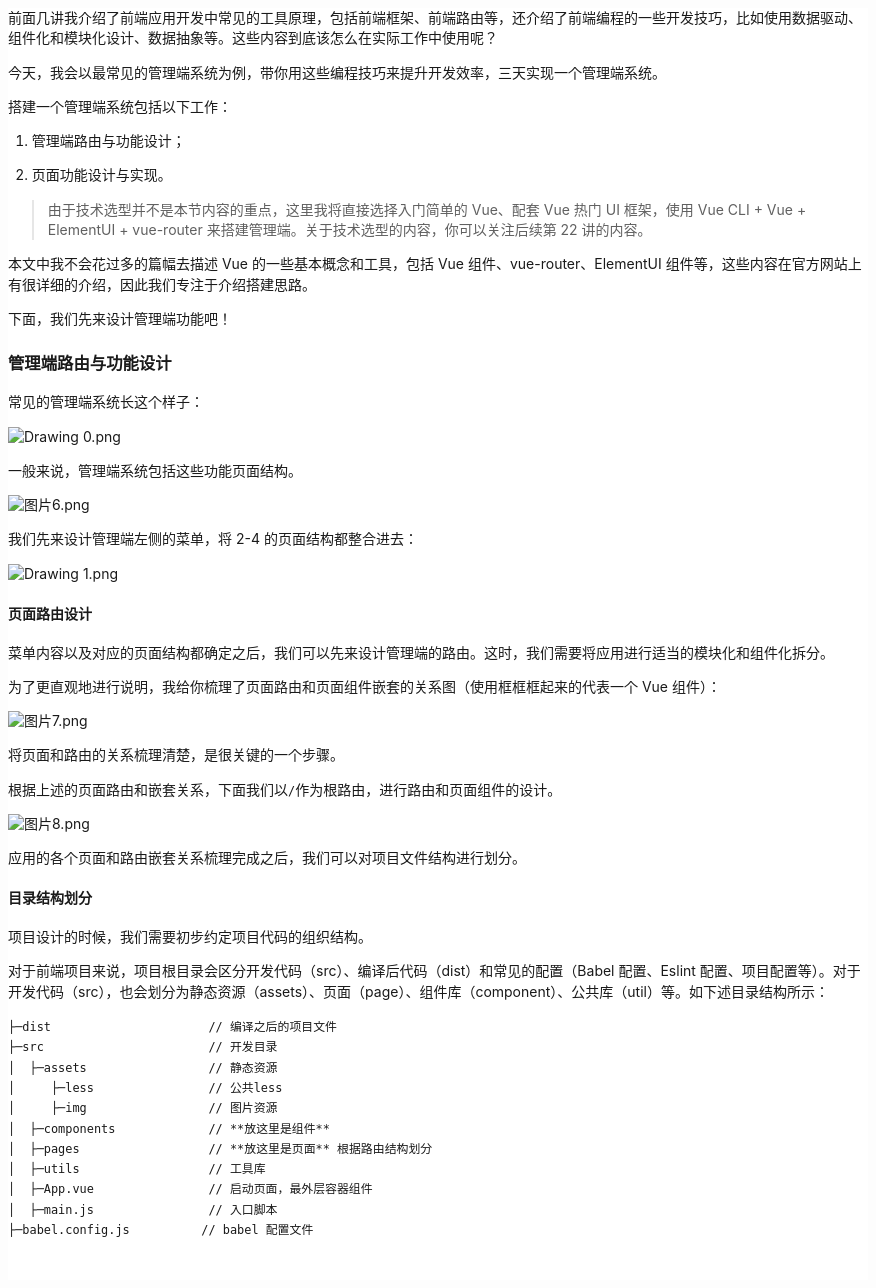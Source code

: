 
<p data-nodeid="1621" class="">前面几讲我介绍了前端应用开发中常见的工具原理，包括前端框架、前端路由等，还介绍了前端编程的一些开发技巧，比如使用数据驱动、组件化和模块化设计、数据抽象等。这些内容到底该怎么在实际工作中使用呢？</p>
<p data-nodeid="1622">今天，我会以最常见的管理端系统为例，带你用这些编程技巧来提升开发效率，三天实现一个管理端系统。</p>
<p data-nodeid="1623">搭建一个管理端系统包括以下工作：</p>
<ol data-nodeid="1624">
<li data-nodeid="1625">
<p data-nodeid="1626">管理端路由与功能设计；</p>
</li>
<li data-nodeid="1627">
<p data-nodeid="1628">页面功能设计与实现。</p>
</li>
</ol>
<blockquote data-nodeid="1629">
<p data-nodeid="1630">由于技术选型并不是本节内容的重点，这里我将直接选择入门简单的 Vue、配套 Vue 热门 UI 框架，使用 Vue CLI + Vue + ElementUI + vue-router 来搭建管理端。关于技术选型的内容，你可以关注后续第 22 讲的内容。</p>
</blockquote>
<p data-nodeid="1631">本文中我不会花过多的篇幅去描述 Vue 的一些基本概念和工具，包括 Vue 组件、vue-router、ElementUI 组件等，这些内容在官方网站上有很详细的介绍，因此我们专注于介绍搭建思路。</p>
<p data-nodeid="1632">下面，我们先来设计管理端功能吧！</p>
<h3 data-nodeid="1633">管理端路由与功能设计</h3>
<p data-nodeid="1634">常见的管理端系统长这个样子：</p>
<p data-nodeid="1635"><img src="https://s0.lgstatic.com/i/image6/M00/40/A9/CioPOWCmFiiAX34aAADzfDJYIyY248.png" alt="Drawing 0.png" data-nodeid="1832"></p>
<p data-nodeid="4490">一般来说，管理端系统包括这些功能页面结构。</p>
<p data-nodeid="4491" class=""><img src="https://s0.lgstatic.com/i/image6/M00/41/92/Cgp9HWCs0QuAPIVjAAE4SLRDAz0369.png" alt="图片6.png" data-nodeid="4495"></p>







<p data-nodeid="1665">我们先来设计管理端左侧的菜单，将 2-4 的页面结构都整合进去：</p>
<p data-nodeid="1666"><img src="https://s0.lgstatic.com/i/image6/M01/40/A1/Cgp9HWCmFi-AJtWCAAAlvFQuXzE052.png" alt="Drawing 1.png" data-nodeid="1852"></p>
<h4 data-nodeid="1667">页面路由设计</h4>
<p data-nodeid="1668">菜单内容以及对应的页面结构都确定之后，我们可以先来设计管理端的路由。这时，我们需要将应用进行适当的模块化和组件化拆分。</p>
<p data-nodeid="7454">为了更直观地进行说明，我给你梳理了页面路由和页面组件嵌套的关系图（使用框框框起来的代表一个 Vue 组件）：</p>
<p data-nodeid="7455" class=""><img src="https://s0.lgstatic.com/i/image6/M00/41/92/Cgp9HWCs0UeAb2wzAAIUanH4n50557.png" alt="图片7.png" data-nodeid="7459"></p>








<p data-nodeid="1671">将页面和路由的关系梳理清楚，是很关键的一个步骤。</p>
<p data-nodeid="8414">根据上述的页面路由和嵌套关系，下面我们以<code data-backticks="1" data-nodeid="8417">/</code>作为根路由，进行路由和页面组件的设计。</p>
<p data-nodeid="8415" class=""><img src="https://s0.lgstatic.com/i/image6/M00/41/9A/CioPOWCs0W2ANX8WAAEiD-NxSGs936.png" alt="图片8.png" data-nodeid="8421"></p>


<p data-nodeid="1717">应用的各个页面和路由嵌套关系梳理完成之后，我们可以对项目文件结构进行划分。</p>
<h4 data-nodeid="1718">目录结构划分</h4>
<p data-nodeid="1719">项目设计的时候，我们需要初步约定项目代码的组织结构。</p>
<p data-nodeid="1720">对于前端项目来说，项目根目录会区分开发代码（src）、编译后代码（dist）和常见的配置（Babel 配置、Eslint 配置、项目配置等）。对于开发代码（src），也会划分为静态资源（assets）、页面（page）、组件库（component）、公共库（util）等。如下述目录结构所示：</p>
<pre class="lang-java" data-nodeid="1721"><code data-language="java">├─dist                      <span class="hljs-comment">// 编译之后的项目文件</span>
├─src                       <span class="hljs-comment">// 开发目录</span>
│  ├─assets                 <span class="hljs-comment">// 静态资源</span>
│     ├─less                <span class="hljs-comment">// 公共less</span>
│     ├─img                 <span class="hljs-comment">// 图片资源</span>
│  ├─components             <span class="hljs-comment">// **放这里是组件**</span>
│  ├─pages                  <span class="hljs-comment">// **放这里是页面** 根据路由结构划分</span>
│  ├─utils                  <span class="hljs-comment">// 工具库</span>
│  ├─App.vue                <span class="hljs-comment">// 启动页面，最外层容器组件</span>
│  ├─main.js                <span class="hljs-comment">// 入口脚本</span>
├─babel.config.js          <span class="hljs-comment">// babel 配置文件</span>